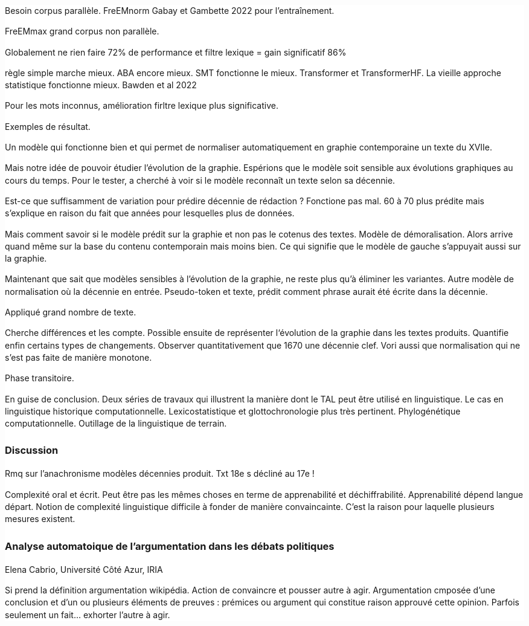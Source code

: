 Besoin corpus parallèle. FreEMnorm Gabay et Gambette 2022 pour l’entraînement.

FreEMmax grand corpus non parallèle.

Globalement ne rien faire 72% de performance et filtre lexique = gain significatif 86%

règle simple marche mieux. ABA encore mieux. SMT fonctionne le mieux. Transformer et TransformerHF. La vieille approche statistique fonctionne mieux. Bawden et al 2022

Pour les mots inconnus, amélioration firltre lexique plus significative.

Exemples de résultat.

Un modèle qui fonctionne bien et qui permet de normaliser automatiquement en graphie contemporaine un texte du XVIIe.

Mais notre idée de pouvoir étudier l’évolution de la graphie. Espérions que le modèle soit sensible aux évolutions graphiques au cours du temps. Pour le tester, a cherché à voir si le modèle reconnaît un texte selon sa décennie.

Est-ce que suffisamment de variation pour prédire décennie de rédaction ? Fonctione pas mal. 60 à 70 plus prédite mais s’explique en raison du fait que années pour lesquelles plus de données.

Mais comment savoir si le modèle prédit sur la graphie et non pas le cotenus des textes. Modèle de démoralisation. Alors arrive quand même sur la base du contenu contemporain mais moins bien. Ce qui signifie que le modèle de gauche s’appuyait aussi sur la graphie.

Maintenant que sait que modèles sensibles à l’évolution de la graphie, ne reste plus qu’à éliminer les variantes. Autre modèle de normalisation où la décennie en entrée. Pseudo-token et texte, prédit comment phrase aurait été écrite dans la décennie.

Appliqué grand nombre de texte. 

Cherche différences et les compte. Possible ensuite de représenter l‘évolution de la graphie dans les textes produits. Quantifie enfin certains types de changements. Observer quantitativement que 1670 une décennie clef. Vori aussi que normalisation qui ne s’est pas faite de manière monotone.

Phase transitoire.

En guise de conclusion. Deux séries de travaux qui illustrent la manière dont le TAL peut être utilisé en linguistique. Le cas en linguistique historique computationnelle. Lexicostatistique et glottochronologie plus très pertinent. Phylogénétique computationnelle. Outillage de la linguistique de terrain.

### Discussion

Rmq sur l’anachronisme modèles décennies produit. Txt 18e s décliné au 17e !

Complexité oral et écrit. Peut être pas les mêmes choses en terme de apprenabilité et déchiffrabilité. Apprenabilité dépend langue départ. Notion de complexité linguistique difficile à fonder de manière convaincainte. C’est la raison pour laquelle plusieurs mesures existent.

### Analyse automatoique de l’argumentation dans les débats politiques

Elena Cabrio, Université Côté Azur, IRIA

Si prend la définition argumentation wikipédia. Action de convaincre et pousser autre à agir. Argumentation cmposée d’une conclusion et d’un ou plusieurs éléments de preuves : prémices ou argument qui constitue raison approuvé cette opinion. Parfois seulement un fait... exhorter l’autre à agir.
